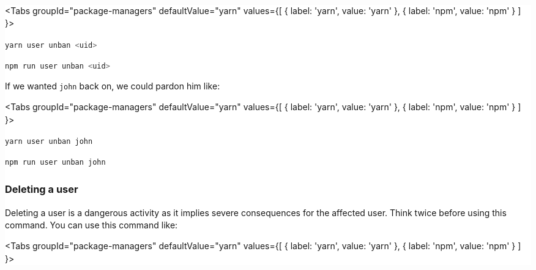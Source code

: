 <Tabs
groupId="package-managers"
defaultValue="yarn"
values={[
{ label: 'yarn', value: 'yarn' },
{ label: 'npm', value: 'npm' }
]
}>
<TabItem value="yarn">

```sh
yarn user unban <uid>
```

</TabItem>
<TabItem value="npm">

```sh
npm run user unban <uid>
```

</TabItem>
</Tabs>

If we wanted `john` back on, we could pardon him like:

<Tabs
groupId="package-managers"
defaultValue="yarn"
values={[
{ label: 'yarn', value: 'yarn' },
{ label: 'npm', value: 'npm' }
]
}>
<TabItem value="yarn">

```sh
yarn user unban john
```

</TabItem>
<TabItem value="npm">

```sh
npm run user unban john
```

</TabItem>
</Tabs>

### Deleting a user

Deleting a user is a dangerous activity as it implies severe consequences for the affected user. Think twice before using this command. You can use this command like:

<Tabs
groupId="package-managers"
defaultValue="yarn"
values={[
{ label: 'yarn', value: 'yarn' },
{ label: 'npm', value: 'npm' }
]
}>
<TabItem value="yarn">
